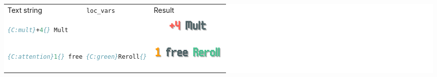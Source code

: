
<table>
 <tr>
  <td> Text string </td> <td> <code>loc_vars</code> </td> <td> Result </td>
 </tr>
 <tr>
  <td colspan=2>


   ```pas
   {C:mult}+4{} Mult
   ```
  </td>
  <td align="center">
   <picture>
    <source media="(prefers-color-scheme: dark)" srcset="Assets/Text-Styling/example_+4_Mult_dark.svg">
    <img src="Assets/Text-Styling/example_+4_Mult_light.svg" height=32 alt="+4 Mult">
   </picture>
  </td>
 </tr>
 <tr> </tr> 
 <tr>
  <td colspan=2>

```pas
{C:attention}1{} free {C:green}Reroll{}
```
  </td>
  <td align="center">
   <picture>
    <source media="(prefers-color-scheme: dark)" srcset="Assets/Text-Styling/example_1_free_Reroll_dark.svg">
    <img src="Assets/Text-Styling/example_1_free_Reroll_light.svg" height=32 alt="1 free Reroll">
   </picture>
  </td>
 </tr>
 <tr> </tr> 
 <tr>
  <td>

